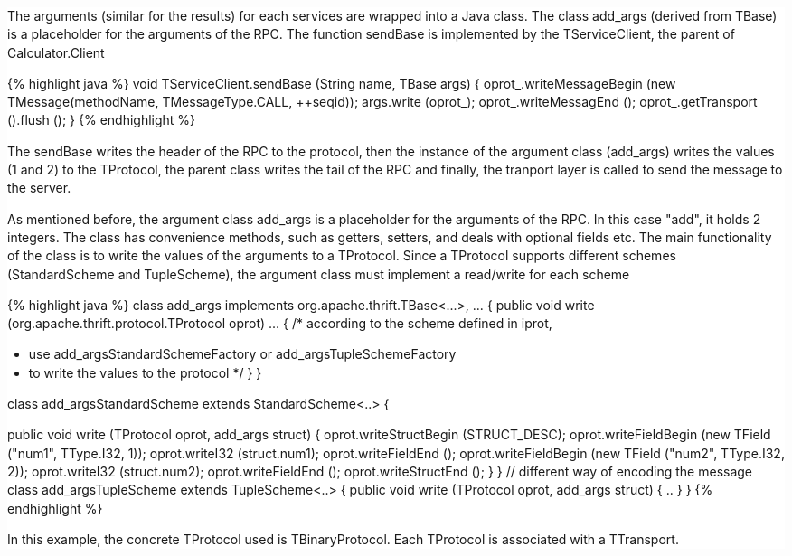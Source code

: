 The arguments (similar for the results) for each services are wrapped into a Java class. The class add_args (derived from TBase) is a placeholder for the arguments of the RPC.
The function sendBase is implemented by the TServiceClient, the parent of Calculator.Client

{% highlight java %}
void TServiceClient.sendBase (String name, TBase args) {
  oprot_.writeMessageBegin (new TMessage(methodName, TMessageType.CALL, ++seqid));
  args.write (oprot_);
  oprot_.writeMessagEnd ();
  oprot_.getTransport ().flush ();
}
{% endhighlight %}

The sendBase writes the header of the RPC to the protocol, then the instance of the argument class (add_args) writes the values (1 and 2) to the TProtocol, the parent class writes the tail of the RPC and finally, the tranport layer is called to send the message to the server.

As mentioned before, the argument class add_args is a placeholder for the arguments of the RPC. In this case "add", it holds 2 integers. The class has convenience methods, such as getters, setters, and deals with optional fields etc. The main functionality of the class is to write the values of the arguments to a TProtocol. Since a TProtocol supports different schemes (StandardScheme and TupleScheme), the argument class must implement a read/write for each scheme

{% highlight java %}
class add_args implements org.apache.thrift.TBase<...>, ... {
public void write (org.apache.thrift.protocol.TProtocol oprot) ... {
  /* according to the scheme defined in iprot, 
   * use add_argsStandardSchemeFactory or add_argsTupleSchemeFactory 
   * to write the values to the protocol */
 } 
}

class add_argsStandardScheme extends StandardScheme<..> {
  
  public void write (TProtocol oprot, add_args struct) {
    oprot.writeStructBegin (STRUCT_DESC);
    oprot.writeFieldBegin (new TField ("num1", TType.I32, 1));
    oprot.writeI32 (struct.num1);
    oprot.writeFieldEnd ();
    oprot.writeFieldBegin (new TField ("num2", TType.I32, 2));
    oprot.writeI32 (struct.num2);
    oprot.writeFieldEnd ();
    oprot.writeStructEnd ();
  }
}
// different way of encoding the message
class add_argsTupleScheme extends TupleScheme<..> {
  public void write (TProtocol oprot, add_args struct) {
    ..
  }
}
{% endhighlight %}
 
In this example, the concrete TProtocol used is TBinaryProtocol. Each TProtocol is associated with a TTransport. 

